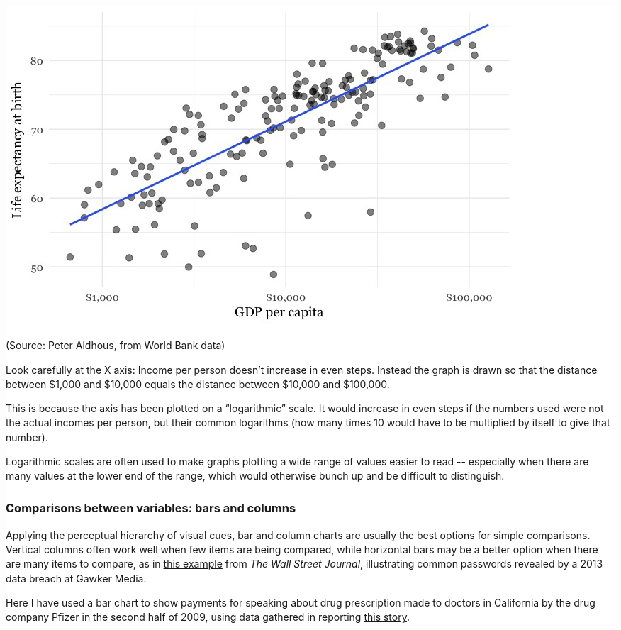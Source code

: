 ![](./img/principles_17.jpg)

(Source: Peter Aldhous, from [World Bank](http://data.worldbank.org/indicator/all) data)

Look carefully at the X axis: Income per person doesn’t increase in even steps. Instead the graph is drawn so that the distance between $1,000 and $10,000 equals the distance between $10,000 and $100,000.

This is because the axis has been plotted on a “logarithmic” scale. It would increase in even steps if the numbers used were not the actual incomes per person, but their common logarithms (how many times 10 would have to be multiplied by itself to give that number).

Logarithmic scales are often used to make graphs plotting a wide range of values easier to read -- especially when there are many values at the lower end of the range, which would otherwise bunch up and be difficult to distinguish.

### Comparisons between variables: bars and columns

Applying the perceptual hierarchy of visual cues, bar and column charts are usually the best options for simple comparisons. Vertical columns often work well when few items are being compared, while horizontal bars may be a better option when there are many items to compare, as in [this example](http://blogs.wsj.com/digits/2010/12/13/the-top-50-gawker-media-passwords/) from *The Wall Street Journal*, illustrating common passwords revealed by a 2013 data breach at Gawker Media.

Here I have used a bar chart to show payments for speaking about drug prescription made to doctors in California by the drug company Pfizer in the second half of 2009, using data gathered in reporting [this story](http://www.newscientist.com/article/dn18806-revealed-pfizers-payments-to-censured-doctors.html).
